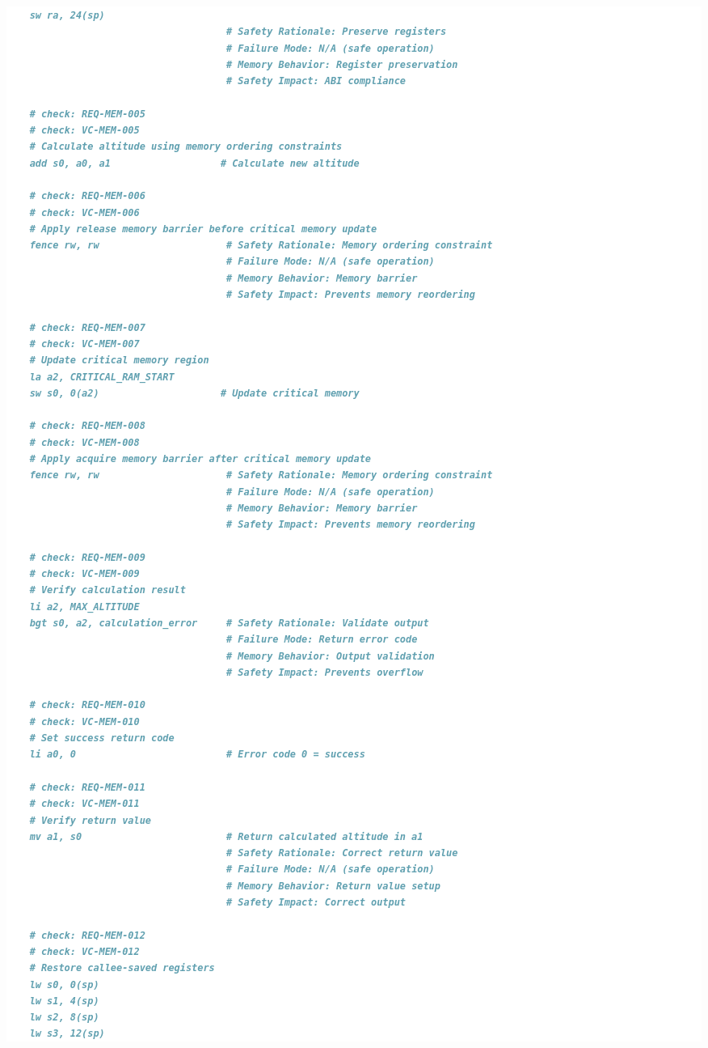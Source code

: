 ```markdown
    sw ra, 24(sp)
                                      # Safety Rationale: Preserve registers
                                      # Failure Mode: N/A (safe operation)
                                      # Memory Behavior: Register preservation
                                      # Safety Impact: ABI compliance

    # check: REQ-MEM-005
    # check: VC-MEM-005
    # Calculate altitude using memory ordering constraints
    add s0, a0, a1                   # Calculate new altitude

    # check: REQ-MEM-006
    # check: VC-MEM-006
    # Apply release memory barrier before critical memory update
    fence rw, rw                      # Safety Rationale: Memory ordering constraint
                                      # Failure Mode: N/A (safe operation)
                                      # Memory Behavior: Memory barrier
                                      # Safety Impact: Prevents memory reordering

    # check: REQ-MEM-007
    # check: VC-MEM-007
    # Update critical memory region
    la a2, CRITICAL_RAM_START
    sw s0, 0(a2)                     # Update critical memory

    # check: REQ-MEM-008
    # check: VC-MEM-008
    # Apply acquire memory barrier after critical memory update
    fence rw, rw                      # Safety Rationale: Memory ordering constraint
                                      # Failure Mode: N/A (safe operation)
                                      # Memory Behavior: Memory barrier
                                      # Safety Impact: Prevents memory reordering

    # check: REQ-MEM-009
    # check: VC-MEM-009
    # Verify calculation result
    li a2, MAX_ALTITUDE
    bgt s0, a2, calculation_error     # Safety Rationale: Validate output
                                      # Failure Mode: Return error code
                                      # Memory Behavior: Output validation
                                      # Safety Impact: Prevents overflow

    # check: REQ-MEM-010
    # check: VC-MEM-010
    # Set success return code
    li a0, 0                          # Error code 0 = success

    # check: REQ-MEM-011
    # check: VC-MEM-011
    # Verify return value
    mv a1, s0                         # Return calculated altitude in a1
                                      # Safety Rationale: Correct return value
                                      # Failure Mode: N/A (safe operation)
                                      # Memory Behavior: Return value setup
                                      # Safety Impact: Correct output

    # check: REQ-MEM-012
    # check: VC-MEM-012
    # Restore callee-saved registers
    lw s0, 0(sp)
    lw s1, 4(sp)
    lw s2, 8(sp)
    lw s3, 12(sp)
```